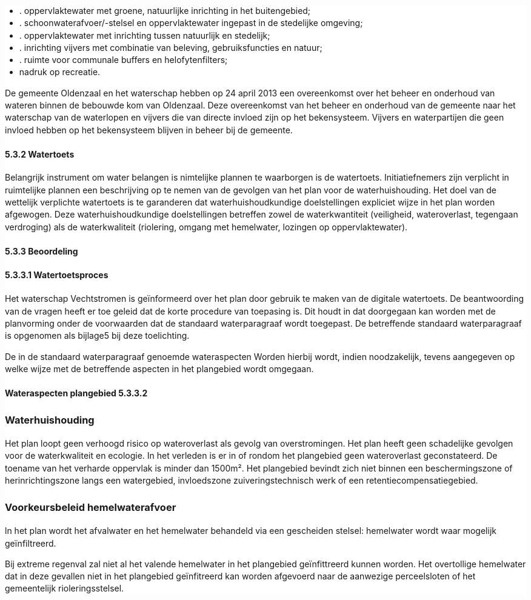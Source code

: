 - . oppervlaktewater met groene, natuurlijke inrichting in het buitengebied;
- . schoonwaterafvoer/-stelsel en oppervlaktewater ingepast in de stedelijke omgeving;
- . oppervlaktewater met inrichting tussen natuurlijk en stedelijk;
- . inrichting vijvers met combinatie van beleving, gebruiksfuncties en natuur;
- . ruimte voor communale buffers en helofytenfilters;
- nadruk op recreatie.

De gemeente Oldenzaal en het waterschap hebben op 24 april 2013 een overeenkomst over het beheer en onderhoud van wateren binnen de bebouwde kom van Oldenzaal. Deze overeenkomst van het beheer en onderhoud van de gemeente naar het waterschap van de waterlopen en vijvers die van directe invloed zijn op het bekensysteem. Vijvers en waterpartijen die geen invloed hebben op het bekensysteem blijven in beheer bij de gemeente.

#### 5.3.2 Watertoets

Belangrijk instrument om water belangen is nimtelijke plannen te waarborgen is de watertoets. Initiatiefnemers zijn verplicht in ruimtelijke plannen een beschrijving op te nemen van de gevolgen van het plan voor de waterhuishouding. Het doel van de wettelijk verplichte watertoets is te garanderen dat waterhuishoudkundige doelstellingen expliciet wijze in het plan worden afgewogen. Deze waterhuishoudkundige doelstellingen betreffen zowel de waterkwantiteit (veiligheid, wateroverlast, tegengaan verdroging) als de waterkwaliteit (riolering, omgang met hemelwater, lozingen op oppervlaktewater).

#### 5.3.3 Beoordeling

#### 5.3.3.1 Watertoetsproces

Het waterschap Vechtstromen is geïnformeerd over het plan door gebruik te maken van de digitale watertoets. De beantwoording van de vragen heeft er toe geleid dat de korte procedure van toepasing is. Dit houdt in dat doorgegaan kan worden met de planvorming onder de voorwaarden dat de standaard waterparagraaf wordt toegepast. De betreffende standaard waterparagraaf is opgenomen als bijlage5 bij deze toelichting.

De in de standaard waterparagraaf genoemde wateraspecten Worden hierbij wordt, indien noodzakelijk, tevens aangegeven op welke wijze met de betreffende aspecten in het plangebied wordt omgegaan.

#### Wateraspecten plangebied 5.3.3.2

### Waterhuishouding

Het plan loopt geen verhoogd risico op wateroverlast als gevolg van overstromingen. Het plan heeft geen schadelijke gevolgen voor de waterkwaliteit en ecologie. In het verleden is er in of rondom het plangebied geen wateroverlast geconstateerd. De toename van het verharde oppervlak is minder dan 1500m². Het plangebied bevindt zich niet binnen een beschermingszone of herinrichtingszone langs een watergebied, invloedszone zuiveringstechnisch werk of een retentiecompensatiegebied.

### Voorkeursbeleid hemelwaterafvoer

ln het plan wordt het afvalwater en het hemelwater behandeld via een gescheiden stelsel: hemelwater wordt waar mogelijk geïnfiltreerd.

Bij extreme regenval zal niet al het valende hemelwater in het plangebied geïnfittreerd kunnen worden. Het overtollige hemelwater dat in deze gevallen niet in het plangebied geïnfitreerd kan worden afgevoerd naar de aanwezige perceelsloten of het gemeentelijk rioleringsstelsel.

